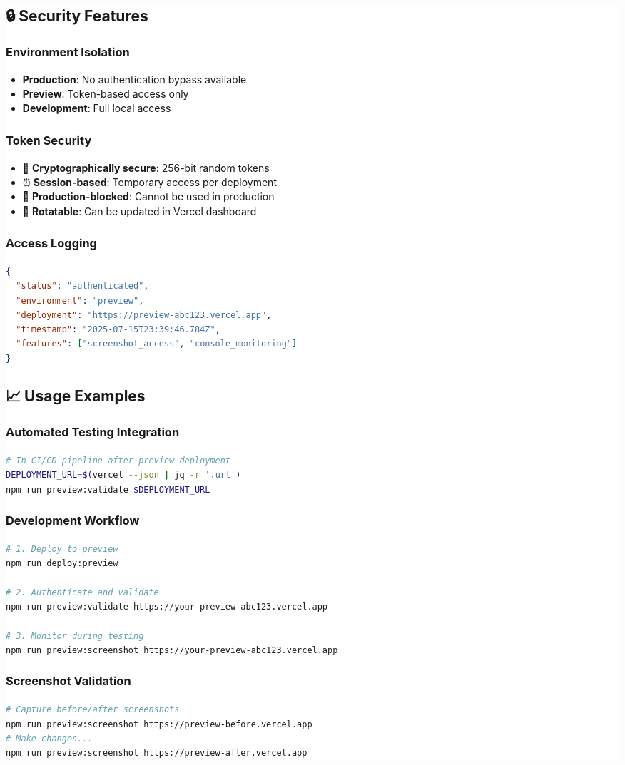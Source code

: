 ## 🔒 **Security Features**

### **Environment Isolation**
- **Production**: No authentication bypass available
- **Preview**: Token-based access only
- **Development**: Full local access

### **Token Security**
- 🔐 **Cryptographically secure**: 256-bit random tokens
- ⏰ **Session-based**: Temporary access per deployment
- 🚫 **Production-blocked**: Cannot be used in production
- 🔄 **Rotatable**: Can be updated in Vercel dashboard

### **Access Logging**
```json
{
  "status": "authenticated",
  "environment": "preview", 
  "deployment": "https://preview-abc123.vercel.app",
  "timestamp": "2025-07-15T23:39:46.784Z",
  "features": ["screenshot_access", "console_monitoring"]
}
```

## 📈 **Usage Examples**

### **Automated Testing Integration**
```bash
# In CI/CD pipeline after preview deployment
DEPLOYMENT_URL=$(vercel --json | jq -r '.url')
npm run preview:validate $DEPLOYMENT_URL
```

### **Development Workflow**
```bash
# 1. Deploy to preview
npm run deploy:preview

# 2. Authenticate and validate
npm run preview:validate https://your-preview-abc123.vercel.app

# 3. Monitor during testing
npm run preview:screenshot https://your-preview-abc123.vercel.app
```

### **Screenshot Validation**
```bash
# Capture before/after screenshots
npm run preview:screenshot https://preview-before.vercel.app
# Make changes...
npm run preview:screenshot https://preview-after.vercel.app
```
